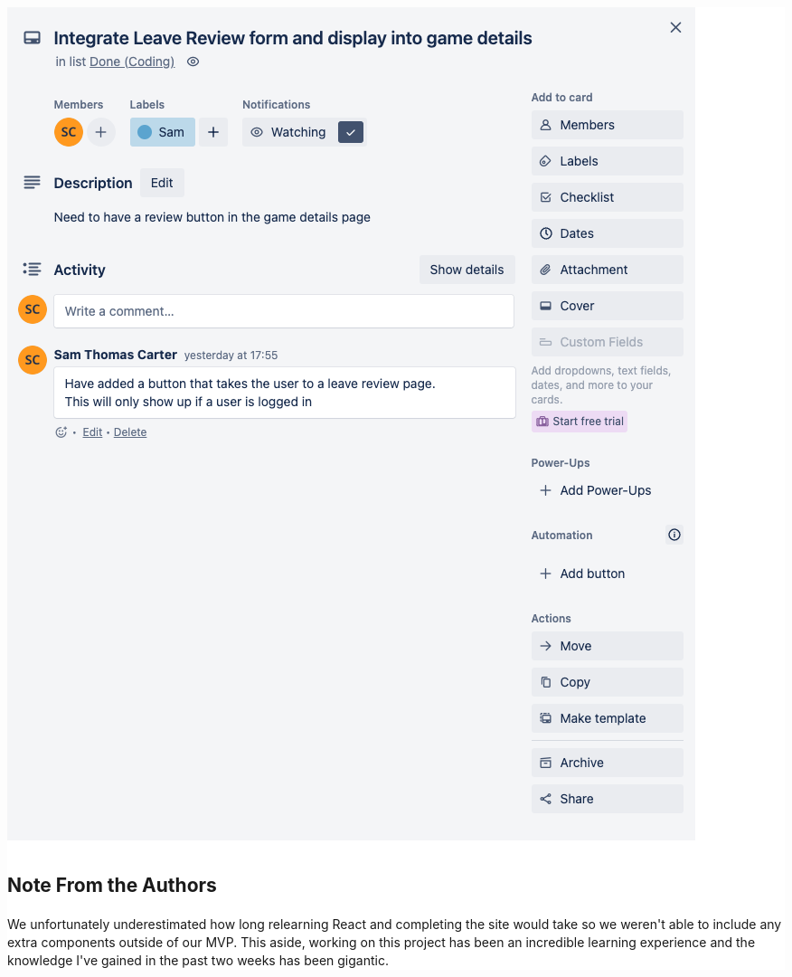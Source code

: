 ![Trello Review](/Resources/trello_review.png)

## Note From the Authors

We unfortunately underestimated how long relearning React and completing the site would take so we weren't able to include any extra components outside of our MVP. This aside, working on this project has been an incredible learning experience and the knowledge I've gained in the past two weeks has been gigantic.
